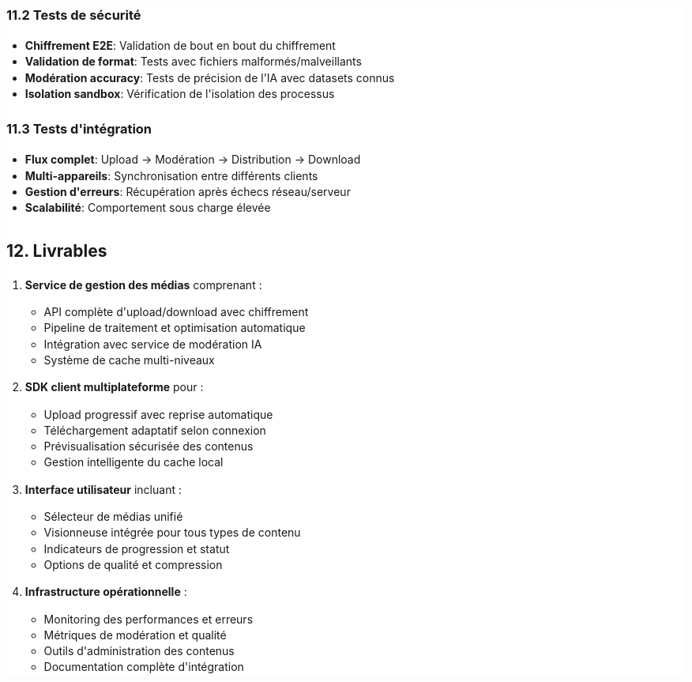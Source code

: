 ### 11.2 Tests de sécurité
- **Chiffrement E2E**: Validation de bout en bout du chiffrement
- **Validation de format**: Tests avec fichiers malformés/malveillants
- **Modération accuracy**: Tests de précision de l'IA avec datasets connus
- **Isolation sandbox**: Vérification de l'isolation des processus

### 11.3 Tests d'intégration
- **Flux complet**: Upload → Modération → Distribution → Download
- **Multi-appareils**: Synchronisation entre différents clients
- **Gestion d'erreurs**: Récupération après échecs réseau/serveur
- **Scalabilité**: Comportement sous charge élevée

## 12. Livrables

1. **Service de gestion des médias** comprenant :
   - API complète d'upload/download avec chiffrement
   - Pipeline de traitement et optimisation automatique
   - Intégration avec service de modération IA
   - Système de cache multi-niveaux

2. **SDK client multiplateforme** pour :
   - Upload progressif avec reprise automatique
   - Téléchargement adaptatif selon connexion
   - Prévisualisation sécurisée des contenus
   - Gestion intelligente du cache local

3. **Interface utilisateur** incluant :
   - Sélecteur de médias unifié
   - Visionneuse intégrée pour tous types de contenu
   - Indicateurs de progression et statut
   - Options de qualité et compression

4. **Infrastructure opérationnelle** :
   - Monitoring des performances et erreurs
   - Métriques de modération et qualité
   - Outils d'administration des contenus
   - Documentation complète d'intégration